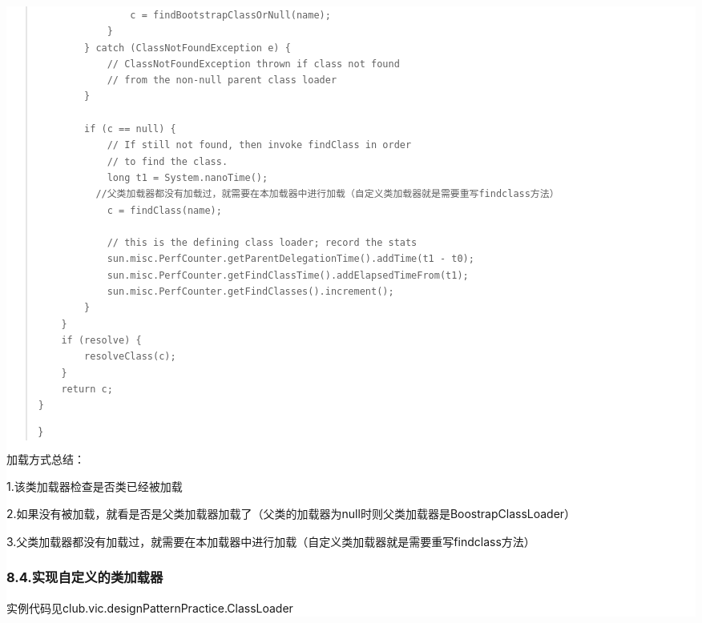 >                     c = findBootstrapClassOrNull(name);
>                 }
>             } catch (ClassNotFoundException e) {
>                 // ClassNotFoundException thrown if class not found
>                 // from the non-null parent class loader
>             }
> 
>             if (c == null) {
>                 // If still not found, then invoke findClass in order
>                 // to find the class.
>                 long t1 = System.nanoTime();
>               //父类加载器都没有加载过，就需要在本加载器中进行加载（自定义类加载器就是需要重写findclass方法）
>                 c = findClass(name);
> 
>                 // this is the defining class loader; record the stats
>                 sun.misc.PerfCounter.getParentDelegationTime().addTime(t1 - t0);
>                 sun.misc.PerfCounter.getFindClassTime().addElapsedTimeFrom(t1);
>                 sun.misc.PerfCounter.getFindClasses().increment();
>             }
>         }
>         if (resolve) {
>             resolveClass(c);
>         }
>         return c;
>     }
> }
> ```

加载方式总结：

1.该类加载器检查是否类已经被加载

2.如果没有被加载，就看是否是父类加载器加载了（父类的加载器为null时则父类加载器是BoostrapClassLoader）

3.父类加载器都没有加载过，就需要在本加载器中进行加载（自定义类加载器就是需要重写findclass方法）



### 8.4.实现自定义的类加载器

实例代码见club.vic.designPatternPractice.ClassLoader